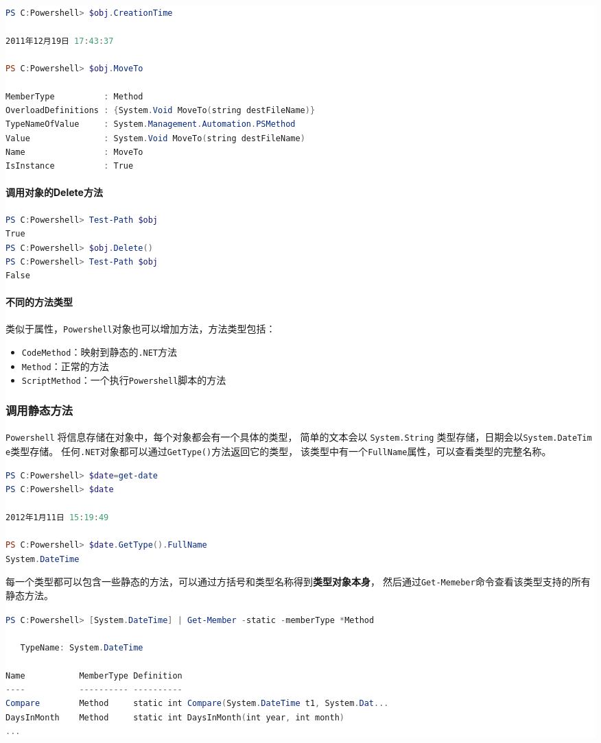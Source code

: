 ```powershell
PS C:Powershell> $obj.CreationTime

2011年12月19日 17:43:37

PS C:Powershell> $obj.MoveTo

MemberType          : Method
OverloadDefinitions : {System.Void MoveTo(string destFileName)}
TypeNameOfValue     : System.Management.Automation.PSMethod
Value               : System.Void MoveTo(string destFileName)
Name                : MoveTo
IsInstance          : True
```

#### 调用对象的Delete方法

```powershell
PS C:Powershell> Test-Path $obj
True
PS C:Powershell> $obj.Delete()
PS C:Powershell> Test-Path $obj
False
```

#### 不同的方法类型

类似于属性，`Powershell`对象也可以增加方法，方法类型包括：

+ `CodeMethod`：映射到静态的`.NET`方法
+ `Method`：正常的方法
+ `ScriptMethod`：一个执行`Powershell`脚本的方法

### 调用静态方法

`Powershell` 将信息存储在对象中，每个对象都会有一个具体的类型，
简单的文本会以 `System.String` 类型存储，日期会以`System.DateTime`类型存储。
任何`.NET`对象都可以通过`GetType()`方法返回它的类型，
该类型中有一个`FullName`属性，可以查看类型的完整名称。

```powershell
PS C:Powershell> $date=get-date
PS C:Powershell> $date

2012年1月11日 15:19:49

PS C:Powershell> $date.GetType().FullName
System.DateTime
```

每一个类型都可以包含一些静态的方法，可以通过方括号和类型名称得到**类型对象本身**，
然后通过`Get-Memeber`命令查看该类型支持的所有静态方法。

```powershell
PS C:Powershell> [System.DateTime] | Get-Member -static -memberType *Method

   TypeName: System.DateTime

Name           MemberType Definition
----           ---------- ----------
Compare        Method     static int Compare(System.DateTime t1, System.Dat...
DaysInMonth    Method     static int DaysInMonth(int year, int month)
...
```
